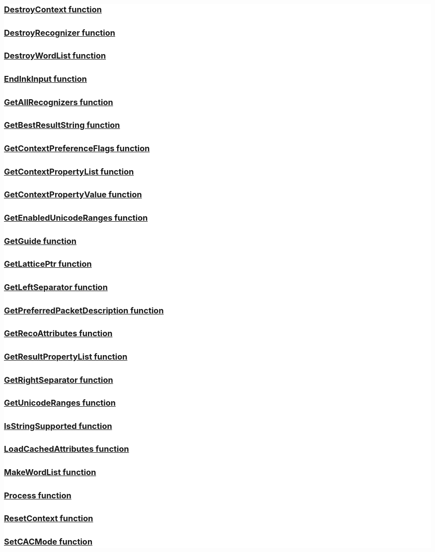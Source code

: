### [DestroyContext function](../recapis/nf-recapis-destroycontext.md)
### [DestroyRecognizer function](../recapis/nf-recapis-destroyrecognizer.md)
### [DestroyWordList function](../recapis/nf-recapis-destroywordlist.md)
### [EndInkInput function](../recapis/nf-recapis-endinkinput.md)
### [GetAllRecognizers function](../recapis/nf-recapis-getallrecognizers.md)
### [GetBestResultString function](../recapis/nf-recapis-getbestresultstring.md)
### [GetContextPreferenceFlags function](../recapis/nf-recapis-getcontextpreferenceflags.md)
### [GetContextPropertyList function](../recapis/nf-recapis-getcontextpropertylist.md)
### [GetContextPropertyValue function](../recapis/nf-recapis-getcontextpropertyvalue.md)
### [GetEnabledUnicodeRanges function](../recapis/nf-recapis-getenabledunicoderanges.md)
### [GetGuide function](../recapis/nf-recapis-getguide.md)
### [GetLatticePtr function](../recapis/nf-recapis-getlatticeptr.md)
### [GetLeftSeparator function](../recapis/nf-recapis-getleftseparator.md)
### [GetPreferredPacketDescription function](../recapis/nf-recapis-getpreferredpacketdescription.md)
### [GetRecoAttributes function](../recapis/nf-recapis-getrecoattributes.md)
### [GetResultPropertyList function](../recapis/nf-recapis-getresultpropertylist.md)
### [GetRightSeparator function](../recapis/nf-recapis-getrightseparator.md)
### [GetUnicodeRanges function](../recapis/nf-recapis-getunicoderanges.md)
### [IsStringSupported function](../recapis/nf-recapis-isstringsupported.md)
### [LoadCachedAttributes function](../recapis/nf-recapis-loadcachedattributes.md)
### [MakeWordList function](../recapis/nf-recapis-makewordlist.md)
### [Process function](../recapis/nf-recapis-process.md)
### [ResetContext function](../recapis/nf-recapis-resetcontext.md)
### [SetCACMode function](../recapis/nf-recapis-setcacmode.md)